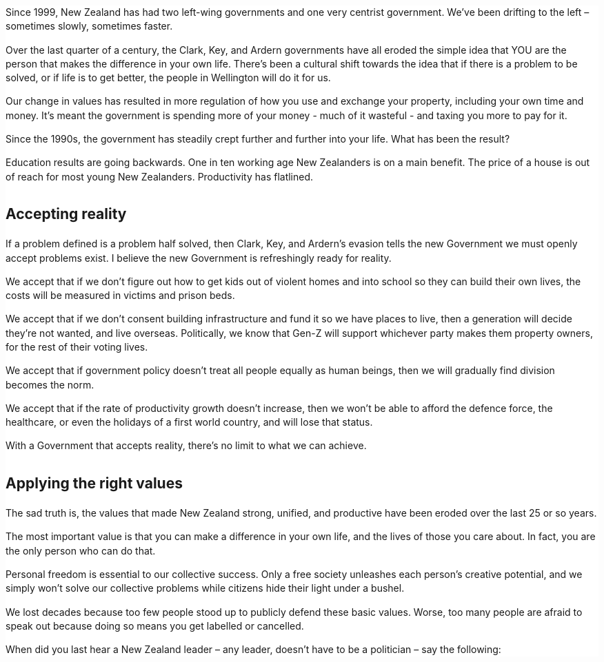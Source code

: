 Since 1999, New Zealand has had two left-wing governments and one very centrist government. We’ve been drifting to the left – sometimes slowly, sometimes faster.

Over the last quarter of a century, the Clark, Key, and Ardern governments have all eroded the simple idea that YOU are the person that makes the difference in your own life. There’s been a cultural shift towards the idea that if there is a problem to be solved, or if life is to get better, the people in Wellington will do it for us.

Our change in values has resulted in more regulation of how you use and exchange your property, including your own time and money. It’s meant the government is spending more of your money - much of it wasteful - and taxing you more to pay for it.

Since the 1990s, the government has steadily crept further and further into your life. What has been the result?

Education results are going backwards. One in ten working age New Zealanders is on a main benefit. The price of a house is out of reach for most young New Zealanders. Productivity has flatlined.

Accepting reality
-----------------

If a problem defined is a problem half solved, then Clark, Key, and Ardern’s evasion tells the new Government we must openly accept problems exist. I believe the new Government is refreshingly ready for reality.

We accept that if we don’t figure out how to get kids out of violent homes and into school so they can build their own lives, the costs will be measured in victims and prison beds.

We accept that if we don’t consent building infrastructure and fund it so we have places to live, then a generation will decide they’re not wanted, and live overseas. Politically, we know that Gen-Z will support whichever party makes them property owners, for the rest of their voting lives.

We accept that if government policy doesn’t treat all people equally as human beings, then we will gradually find division becomes the norm.

We accept that if the rate of productivity growth doesn’t increase, then we won’t be able to afford the defence force, the healthcare, or even the holidays of a first world country, and will lose that status.

With a Government that accepts reality, there’s no limit to what we can achieve.

Applying the right values
-------------------------

The sad truth is, the values that made New Zealand strong, unified, and productive have been eroded over the last 25 or so years.

The most important value is that you can make a difference in your own life, and the lives of those you care about. In fact, you are the only person who can do that.

Personal freedom is essential to our collective success. Only a free society unleashes each person’s creative potential, and we simply won’t solve our collective problems while citizens hide their light under a bushel.

We lost decades because too few people stood up to publicly defend these basic values. Worse, too many people are afraid to speak out because doing so means you get labelled or cancelled.

When did you last hear a New Zealand leader – any leader, doesn’t have to be a politician – say the following:
